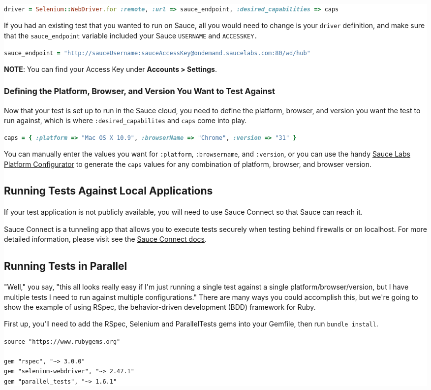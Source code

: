 ```ruby
driver = Selenium::WebDriver.for :remote, :url => sauce_endpoint, :desired_capabilities => caps
```

If you had an existing test that you wanted to run on Sauce, all you would need to change is your `driver` definition, and make sure that the `sauce_endpoint` variable included your Sauce `USERNAME` and `ACCESSKEY.`

```ruby
sauce_endpoint = "http://sauceUsername:sauceAccessKey@ondemand.saucelabs.com:80/wd/hub"
```
**NOTE**: You can find your Access Key under **Accounts > Settings**.

### Defining the Platform, Browser, and Version You Want to Test Against

Now that your test is set up to run in the Sauce cloud, you need to define the platform, browser, and version you want the test to run against, which is where `:desired_capabilites` and `caps` come into play. 

```ruby
caps = { :platform => "Mac OS X 10.9", :browserName => "Chrome", :version => "31" }
```

You can manually enter the values you want for `:platform`, `:browsername`, and `:version`, or you can use the handy [Sauce Labs Platform Configurator](https://docs.saucelabs.com/reference/platforms-configurator/#/) to generate the `caps` values for any combination of platform, browser, and browser version. 


## Running Tests Against Local Applications
If your test application is not publicly available, you will need to use Sauce Connect so that Sauce can reach it. 

Sauce Connect is a tunneling app that allows you to execute tests securely when testing behind firewalls or on localhost. For more detailed information, please visit see the [Sauce Connect docs](https://docs.saucelabs.com/reference/sauce-connect/). 

## Running Tests in Parallel


"Well," you say, "this all looks really easy if I'm just running a single test against a single platform/browser/version, but I have multiple tests I need to run against multiple configurations." There are many ways you could accomplish this, but we're going to show the example of using RSpec, the behavior-driven development (BDD) framework for Ruby. 

First up, you'll need to add the RSpec, Selenium and ParallelTests gems into your Gemfile, then run `bundle install`.

```
source "https://www.rubygems.org"

gem "rspec", "~> 3.0.0"
gem "selenium-webdriver", "~> 2.47.1"
gem "parallel_tests", "~> 1.6.1"
```
